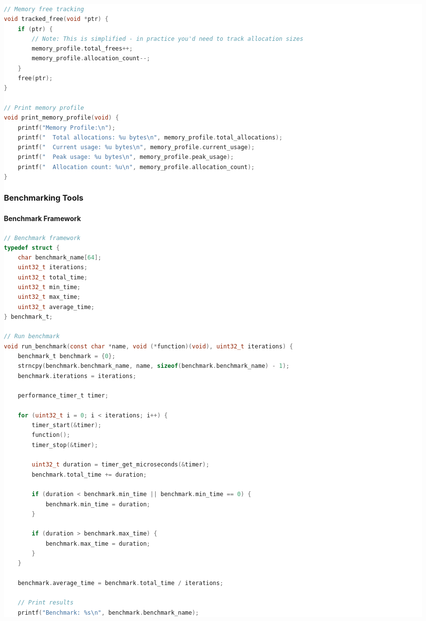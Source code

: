 ```c
// Memory free tracking
void tracked_free(void *ptr) {
    if (ptr) {
        // Note: This is simplified - in practice you'd need to track allocation sizes
        memory_profile.total_frees++;
        memory_profile.allocation_count--;
    }
    free(ptr);
}

// Print memory profile
void print_memory_profile(void) {
    printf("Memory Profile:\n");
    printf("  Total allocations: %u bytes\n", memory_profile.total_allocations);
    printf("  Current usage: %u bytes\n", memory_profile.current_usage);
    printf("  Peak usage: %u bytes\n", memory_profile.peak_usage);
    printf("  Allocation count: %u\n", memory_profile.allocation_count);
}
```

### Benchmarking Tools

#### Benchmark Framework
```c
// Benchmark framework
typedef struct {
    char benchmark_name[64];
    uint32_t iterations;
    uint32_t total_time;
    uint32_t min_time;
    uint32_t max_time;
    uint32_t average_time;
} benchmark_t;

// Run benchmark
void run_benchmark(const char *name, void (*function)(void), uint32_t iterations) {
    benchmark_t benchmark = {0};
    strncpy(benchmark.benchmark_name, name, sizeof(benchmark.benchmark_name) - 1);
    benchmark.iterations = iterations;
    
    performance_timer_t timer;
    
    for (uint32_t i = 0; i < iterations; i++) {
        timer_start(&timer);
        function();
        timer_stop(&timer);
        
        uint32_t duration = timer_get_microseconds(&timer);
        benchmark.total_time += duration;
        
        if (duration < benchmark.min_time || benchmark.min_time == 0) {
            benchmark.min_time = duration;
        }
        
        if (duration > benchmark.max_time) {
            benchmark.max_time = duration;
        }
    }
    
    benchmark.average_time = benchmark.total_time / iterations;
    
    // Print results
    printf("Benchmark: %s\n", benchmark.benchmark_name);
```
